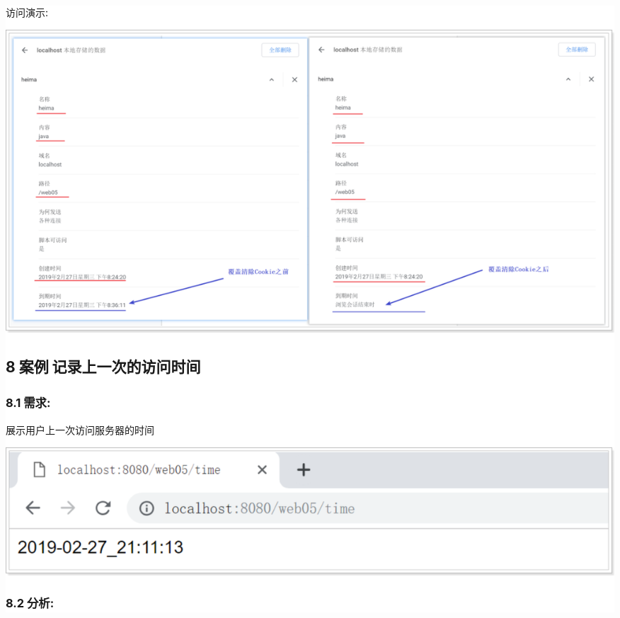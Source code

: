 
访问演示:

![1568253734372](JavaWeb03.assets/1568253734372.png)

## 8 案例 记录上一次的访问时间

### 8.1 需求:

展示用户上一次访问服务器的时间

![1568253751457](JavaWeb03.assets/1568253751457.png)

### 8.2 分析:
